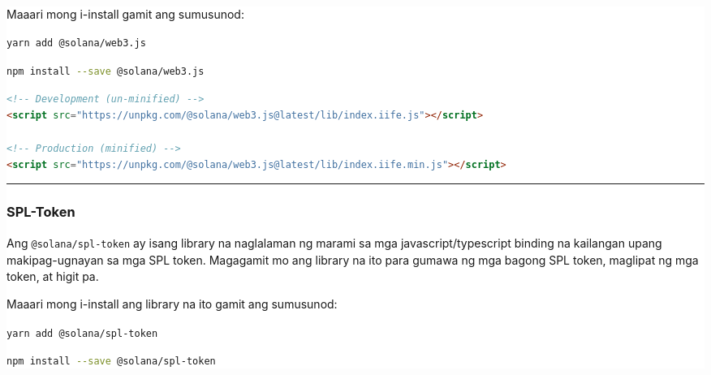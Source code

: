 Maaari mong i-install gamit ang sumusunod:

<CodeGroup>
  <CodeGroupItem title="YARN" active>

```bash
yarn add @solana/web3.js
```

  </CodeGroupItem>

  <CodeGroupItem title="NPM">

```bash
npm install --save @solana/web3.js
```

  </CodeGroupItem>

  <CodeGroupItem title="BROWSER">

```html
<!-- Development (un-minified) -->
<script src="https://unpkg.com/@solana/web3.js@latest/lib/index.iife.js"></script>

<!-- Production (minified) -->
<script src="https://unpkg.com/@solana/web3.js@latest/lib/index.iife.min.js"></script>
```

  </CodeGroupItem>
</CodeGroup>

---

### SPL-Token

Ang `@solana/spl-token` ay isang library na naglalaman ng marami sa mga javascript/typescript binding na kailangan upang makipag-ugnayan sa mga SPL token.
Magagamit mo ang library na ito para gumawa ng mga bagong SPL token, maglipat ng mga token, at higit pa.

Maaari mong i-install ang library na ito gamit ang sumusunod:

<CodeGroup>
  <CodeGroupItem title="YARN" active>

```bash
yarn add @solana/spl-token
```

  </CodeGroupItem>

  <CodeGroupItem title="NPM">

```bash
npm install --save @solana/spl-token
```

  </CodeGroupItem>

  <CodeGroupItem title="BROWSER">

